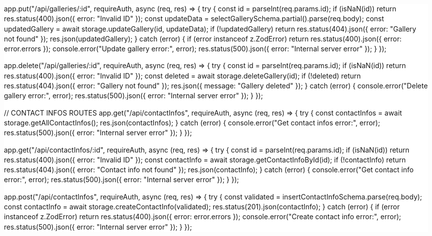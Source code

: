   app.put("/api/galleries/:id", requireAuth, async (req, res) => {
    try {
      const id = parseInt(req.params.id);
      if (isNaN(id)) return res.status(400).json({ error: "Invalid ID" });
      const updateData = selectGallerySchema.partial().parse(req.body);
      const updatedGallery = await storage.updateGallery(id, updateData);
      if (!updatedGallery) return res.status(404).json({ error: "Gallery not found" });
      res.json(updatedGallery);
    } catch (error) {
      if (error instanceof z.ZodError) return res.status(400).json({ error: error.errors });
      console.error("Update gallery error:", error);
      res.status(500).json({ error: "Internal server error" });
    }
  });

  app.delete("/api/galleries/:id", requireAuth, async (req, res) => {
    try {
      const id = parseInt(req.params.id);
      if (isNaN(id)) return res.status(400).json({ error: "Invalid ID" });
      const deleted = await storage.deleteGallery(id);
      if (!deleted) return res.status(404).json({ error: "Gallery not found" });
      res.json({ message: "Gallery deleted" });
    } catch (error) {
      console.error("Delete gallery error:", error);
      res.status(500).json({ error: "Internal server error" });
    }
  });

  // CONTACT INFOS ROUTES
  app.get("/api/contactInfos", requireAuth, async (req, res) => {
    try {
      const contactInfos = await storage.getAllContactInfos();
      res.json(contactInfos);
    } catch (error) {
      console.error("Get contact infos error:", error);
      res.status(500).json({ error: "Internal server error" });
    }
  });

  app.get("/api/contactInfos/:id", requireAuth, async (req, res) => {
    try {
      const id = parseInt(req.params.id);
      if (isNaN(id)) return res.status(400).json({ error: "Invalid ID" });
      const contactInfo = await storage.getContactInfoById(id);
      if (!contactInfo) return res.status(404).json({ error: "Contact info not found" });
      res.json(contactInfo);
    } catch (error) {
      console.error("Get contact info error:", error);
      res.status(500).json({ error: "Internal server error" });
    }
  });

  app.post("/api/contactInfos", requireAuth, async (req, res) => {
    try {
      const validated = insertContactInfoSchema.parse(req.body);
      const contactInfo = await storage.createContactInfo(validated);
      res.status(201).json(contactInfo);
    } catch (error) {
      if (error instanceof z.ZodError) return res.status(400).json({ error: error.errors });
      console.error("Create contact info error:", error);
      res.status(500).json({ error: "Internal server error" });
    }
  });
